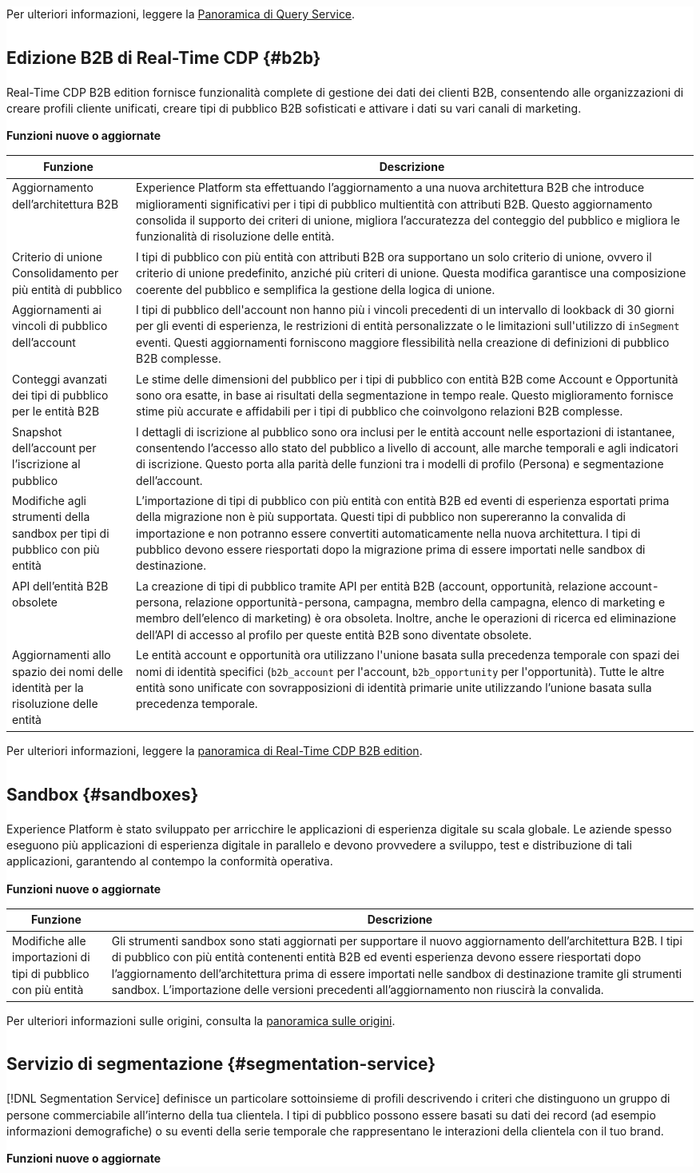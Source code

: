 Per ulteriori informazioni, leggere la [Panoramica di Query Service](../query-service/home.md).

## Edizione B2B di Real-Time CDP {#b2b}

Real-Time CDP B2B edition fornisce funzionalità complete di gestione dei dati dei clienti B2B, consentendo alle organizzazioni di creare profili cliente unificati, creare tipi di pubblico B2B sofisticati e attivare i dati su vari canali di marketing.

**Funzioni nuove o aggiornate**

| Funzione | Descrizione |
| ------- | ----------- |
| Aggiornamento dell’architettura B2B | Experience Platform sta effettuando l’aggiornamento a una nuova architettura B2B che introduce miglioramenti significativi per i tipi di pubblico multientità con attributi B2B. Questo aggiornamento consolida il supporto dei criteri di unione, migliora l’accuratezza del conteggio del pubblico e migliora le funzionalità di risoluzione delle entità. |
| Criterio di unione Consolidamento per più entità di pubblico | I tipi di pubblico con più entità con attributi B2B ora supportano un solo criterio di unione, ovvero il criterio di unione predefinito, anziché più criteri di unione. Questa modifica garantisce una composizione coerente del pubblico e semplifica la gestione della logica di unione. |
| Aggiornamenti ai vincoli di pubblico dell’account | I tipi di pubblico dell&#39;account non hanno più i vincoli precedenti di un intervallo di lookback di 30 giorni per gli eventi di esperienza, le restrizioni di entità personalizzate o le limitazioni sull&#39;utilizzo di `inSegment` eventi. Questi aggiornamenti forniscono maggiore flessibilità nella creazione di definizioni di pubblico B2B complesse. |
| Conteggi avanzati dei tipi di pubblico per le entità B2B | Le stime delle dimensioni del pubblico per i tipi di pubblico con entità B2B come Account e Opportunità sono ora esatte, in base ai risultati della segmentazione in tempo reale. Questo miglioramento fornisce stime più accurate e affidabili per i tipi di pubblico che coinvolgono relazioni B2B complesse. |
| Snapshot dell’account per l’iscrizione al pubblico | I dettagli di iscrizione al pubblico sono ora inclusi per le entità account nelle esportazioni di istantanee, consentendo l’accesso allo stato del pubblico a livello di account, alle marche temporali e agli indicatori di iscrizione. Questo porta alla parità delle funzioni tra i modelli di profilo (Persona) e segmentazione dell’account. |
| Modifiche agli strumenti della sandbox per tipi di pubblico con più entità | L’importazione di tipi di pubblico con più entità con entità B2B ed eventi di esperienza esportati prima della migrazione non è più supportata. Questi tipi di pubblico non supereranno la convalida di importazione e non potranno essere convertiti automaticamente nella nuova architettura. I tipi di pubblico devono essere riesportati dopo la migrazione prima di essere importati nelle sandbox di destinazione. |
| API dell’entità B2B obsolete | La creazione di tipi di pubblico tramite API per entità B2B (account, opportunità, relazione account-persona, relazione opportunità-persona, campagna, membro della campagna, elenco di marketing e membro dell’elenco di marketing) è ora obsoleta. Inoltre, anche le operazioni di ricerca ed eliminazione dell’API di accesso al profilo per queste entità B2B sono diventate obsolete. |
| Aggiornamenti allo spazio dei nomi delle identità per la risoluzione delle entità | Le entità account e opportunità ora utilizzano l&#39;unione basata sulla precedenza temporale con spazi dei nomi di identità specifici (`b2b_account` per l&#39;account, `b2b_opportunity` per l&#39;opportunità). Tutte le altre entità sono unificate con sovrapposizioni di identità primarie unite utilizzando l’unione basata sulla precedenza temporale. |

Per ulteriori informazioni, leggere la [panoramica di Real-Time CDP B2B edition](../rtcdp/b2b-overview.md).

## Sandbox {#sandboxes}

Experience Platform è stato sviluppato per arricchire le applicazioni di esperienza digitale su scala globale. Le aziende spesso eseguono più applicazioni di esperienza digitale in parallelo e devono provvedere a sviluppo, test e distribuzione di tali applicazioni, garantendo al contempo la conformità operativa.

**Funzioni nuove o aggiornate**

| Funzione | Descrizione |
| --- | --- |
| Modifiche alle importazioni di tipi di pubblico con più entità | Gli strumenti sandbox sono stati aggiornati per supportare il nuovo aggiornamento dell’architettura B2B. I tipi di pubblico con più entità contenenti entità B2B ed eventi esperienza devono essere riesportati dopo l’aggiornamento dell’architettura prima di essere importati nelle sandbox di destinazione tramite gli strumenti sandbox. L’importazione delle versioni precedenti all’aggiornamento non riuscirà la convalida. |

Per ulteriori informazioni sulle origini, consulta la [panoramica sulle origini](../sandboxes/home.md).

## Servizio di segmentazione {#segmentation-service}

[!DNL Segmentation Service] definisce un particolare sottoinsieme di profili descrivendo i criteri che distinguono un gruppo di persone commerciabile all’interno della tua clientela. I tipi di pubblico possono essere basati su dati dei record (ad esempio informazioni demografiche) o su eventi della serie temporale che rappresentano le interazioni della clientela con il tuo brand.

**Funzioni nuove o aggiornate**
